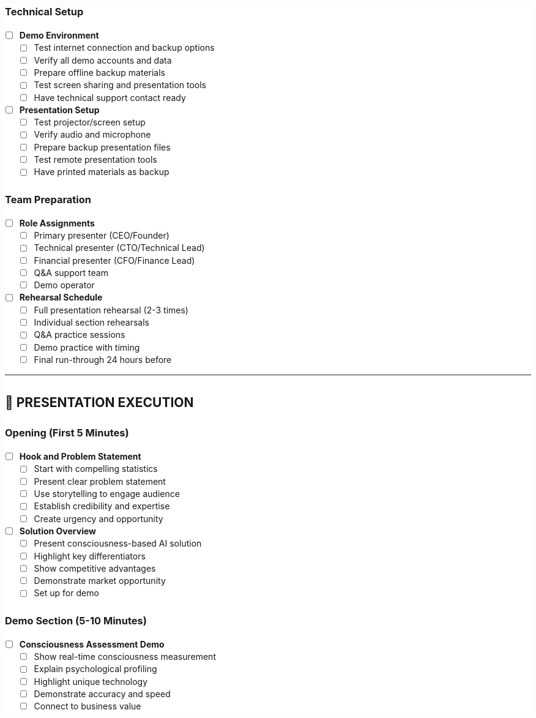 ### **Technical Setup**
- [ ] **Demo Environment**
  - [ ] Test internet connection and backup options
  - [ ] Verify all demo accounts and data
  - [ ] Prepare offline backup materials
  - [ ] Test screen sharing and presentation tools
  - [ ] Have technical support contact ready

- [ ] **Presentation Setup**
  - [ ] Test projector/screen setup
  - [ ] Verify audio and microphone
  - [ ] Prepare backup presentation files
  - [ ] Test remote presentation tools
  - [ ] Have printed materials as backup

### **Team Preparation**
- [ ] **Role Assignments**
  - [ ] Primary presenter (CEO/Founder)
  - [ ] Technical presenter (CTO/Technical Lead)
  - [ ] Financial presenter (CFO/Finance Lead)
  - [ ] Q&A support team
  - [ ] Demo operator

- [ ] **Rehearsal Schedule**
  - [ ] Full presentation rehearsal (2-3 times)
  - [ ] Individual section rehearsals
  - [ ] Q&A practice sessions
  - [ ] Demo practice with timing
  - [ ] Final run-through 24 hours before

---

## 🎯 **PRESENTATION EXECUTION**

### **Opening (First 5 Minutes)**
- [ ] **Hook and Problem Statement**
  - [ ] Start with compelling statistics
  - [ ] Present clear problem statement
  - [ ] Use storytelling to engage audience
  - [ ] Establish credibility and expertise
  - [ ] Create urgency and opportunity

- [ ] **Solution Overview**
  - [ ] Present consciousness-based AI solution
  - [ ] Highlight key differentiators
  - [ ] Show competitive advantages
  - [ ] Demonstrate market opportunity
  - [ ] Set up for demo

### **Demo Section (5-10 Minutes)**
- [ ] **Consciousness Assessment Demo**
  - [ ] Show real-time consciousness measurement
  - [ ] Explain psychological profiling
  - [ ] Highlight unique technology
  - [ ] Demonstrate accuracy and speed
  - [ ] Connect to business value
